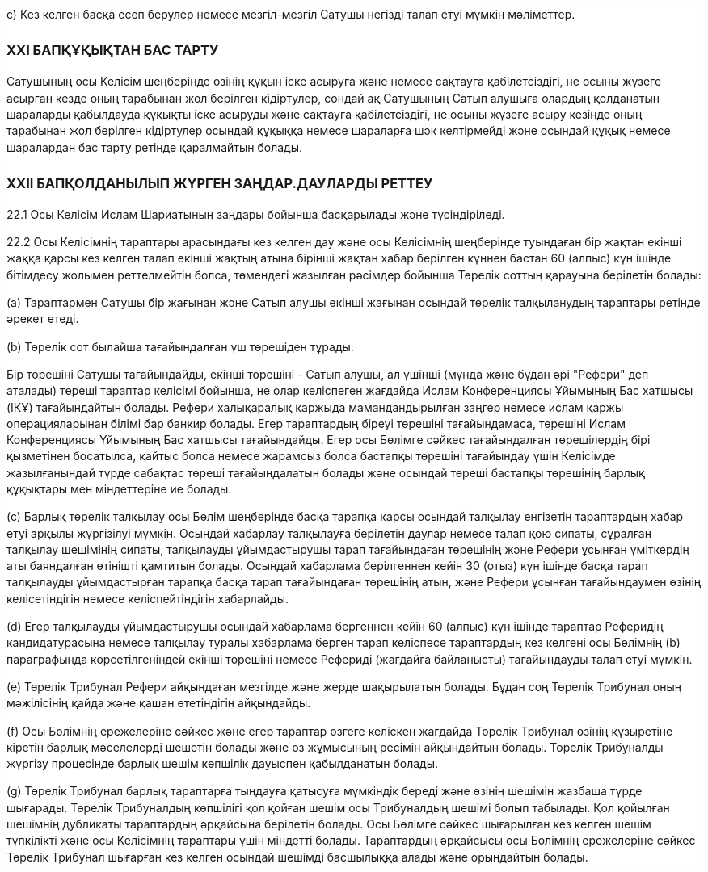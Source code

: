 с) Кез келген басқа есеп берулер немесе мезгiл-мезгiл Сатушы негiздi талап етуi мүмкiн мәлiметтер.

### ХХI БАПҚҰҚЫҚТАН БАС ТАРТУ

Сатушының осы Келiсiм шеңберiнде өзiнiң құқын iске асыруға және немесе сақтауға қабiлетсiздiгi, не осыны жүзеге асырған кезде оның тарабынан жол берiлген кiдiртулер, сондай ақ Сатушының Сатып алушыға олардың қолданатын шараларды қабылдауда құқықты iске асыруды және сақтауға қабiлетсiздiгi, не осыны жүзеге асыру кезiнде оның тарабынан жол берiлген кiдiртулер осындай құқыққа немесе шараларға шәк келтiрмейдi және осындай құқық немесе шаралардан бас тарту ретiнде қаралмайтын болады.

### ХХII БАПҚОЛДАНЫЛЫП ЖYРГЕН 3АҢДАР.ДАУЛАРДЫ РЕТТЕУ

22.1 Осы Келiсiм Ислам Шариатының заңдары бойынша басқарылады және түсiндiрiледi.

22.2 Осы Келiсiмнiң тараптары арасындағы кез келген дау және осы Келiсiмнiң шеңберiнде туындаған бiр жақтан екiншi жаққа қарсы кез келген талап екiншi жақтың атына бiрiншi жақтан хабар берiлген күннен бастан 60 (алпыс) күн iшiнде бiтiмдесу жолымен реттелмейтiн болса, төмендегi жазылған рәсiмдер бойынша Төрелiк соттың қарауына берiлетiн болады:

(а) Тараптармен Сатушы бiр жағынан және Сатып алушы екiншi жағынан осындай төрелiк талқыланудың тараптары ретiнде әрекет етедi.

(b) Төрелiк сот былайша тағайындалған үш төрешiден тұрады:

Бiр төрешiнi Сатушы тағайындайды, екiншi төрешiнi - Сатып алушы, ал үшiншi (мұнда және бұдан әрi "Рефери" деп аталады) төрешi тараптар келiсiмi бойынша, не олар келiспеген жағдайда Ислам Конференциясы Ұйымының Бас хатшысы (IКҰ) тағайындайтын болады. Рефери халықаралық қаржыда мамандандырылған заңгер немесе ислам қаржы операцияларынан бiлiмi бар банкир болады. Егер тараптардың бiреуi төрешiнi тағайындамаса, төрешiнi Ислам Конференциясы Ұйымының Бас хатшысы тағайындайды. Егер осы Бөлiмге сәйкес тағайындалған төрешiлердің бiрi қызметiнен босатылса, қайтыс болса немесе жарамсыз болса бастапқы төрешiнi тағайындау үшiн Келiсiмде жазылғанындай түрде сабақтас төрешi тағайындалатын болады және осындай төрешi бастапқы төрешiнiң барлық құқықтары мен мiндеттерiне ие болады.

(с) Барлық төрелiк талқылау осы Бөлiм шеңберiнде басқа тарапқа қарсы осындай талқылау енгiзетiн тараптардың хабар етуi арқылы жүргiзiлуi мүмкiн. Осындай хабарлау талқылауға берiлетiн даулар немесе талап қою сипаты, сұралған талқылау шешiмiнiң сипаты, талқылауды ұйымдастырушы тарап тағайындаған төрешiнiң және Рефери ұсынған үмiткердiң аты баяндалған өтiнiштi қамтитын болады. Осындай хабарлама берiлгеннен кейiн 30 (отыз) күн iшiнде басқа тарап талқылауды ұйымдастырған тарапқа басқа тарап тағайындаған төрешiнiң атын, және Рефери ұсынған тағайындаумен өзiнiң келiсетiндiгiн немесе келiспейтiндiгiн хабарлайды.

(d) Егер талқылауды ұйымдастырушы осындай хабарлама бергеннен кейiн 60 (алпыс) күн iшiнде тараптар Реферидiң кандидатурасына немесе талқылау туралы хабарлама берген тарап келiспесе тараптардың кез келгенi осы Бөлiмнiң (b) параграфында көрсетiлгенiндей екiншi төрешiнi немесе Реферидi (жағдайға байланысты) тағайындауды талап етуi мүмкiн.

(е) Төрелiк Трибунал Рефери айқындаған мезгiлде және жерде шақырылатын болады. Бұдан соң Төрелiк Трибунал оның мәжiлiсiнiң қайда және қашан өтетiндiгiн айқындайды.

(f) Осы Бөлiмнiң ережелерiне сәйкес және егер тараптар өзгеге келiскен жағдайда Төрелiк Трибунал өзiнiң құзыретiне кiретiн барлық мәселелердi шешетiн болады және өз жұмысының ресiмiн айқындайтын болады. Төрелiк Трибуналды жүргiзу процесiнде барлық шешiм көпшiлiк дауыспен қабылданатын болады.

(g) Төрелiк Трибунал барлық тараптарға тыңдауға қатысуға мүмкiндiк бередi және өзiнiң шешiмiн жазбаша түрде шығарады. Төрелiк Трибуналдың көпшiлiгi қол қойған шешiм осы Трибуналдың шешiмi болып табылады. Қол қойылған шешiмнiң дубликаты тараптардың әрқайсына берiлетiн болады. Осы Бөлiмге сәйкес шығарылған кез келген шешiм түпкiлiктi және осы Келiсiмнiң тараптары үшiн мiндеттi болады. Тараптардың әрқайсысы осы Бөлiмнiң ережелерiне сәйкес Төрелiк Трибунал шығарған кез келген осындай шешiмдi басшылыққа алады және орындайтын болады.

